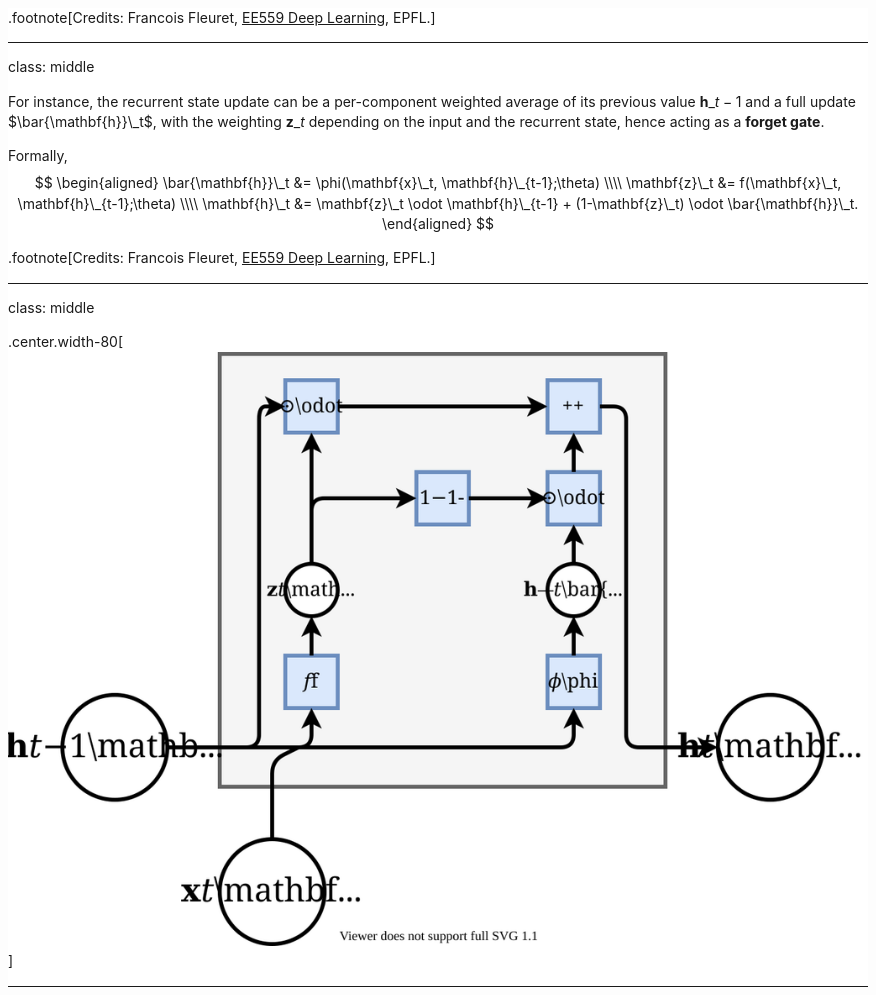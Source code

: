 .footnote[Credits: Francois Fleuret, [EE559 Deep Learning](https://fleuret.org/ee559/), EPFL.]

---

class: middle

For instance, the recurrent state update can be a per-component weighted average of its previous value $\mathbf{h}\_{t-1}$ and a full update $\bar{\mathbf{h}}\_t$, with the weighting $\mathbf{z}\_t$ depending on the input and the recurrent state, hence acting as a **forget gate**.

Formally,
$$
\begin{aligned}
\bar{\mathbf{h}}\_t &= \phi(\mathbf{x}\_t, \mathbf{h}\_{t-1};\theta) \\\\
\mathbf{z}\_t &= f(\mathbf{x}\_t, \mathbf{h}\_{t-1};\theta) \\\\
\mathbf{h}\_t &= \mathbf{z}\_t \odot \mathbf{h}\_{t-1} + (1-\mathbf{z}\_t) \odot \bar{\mathbf{h}}\_t.
\end{aligned}
$$

.footnote[Credits: Francois Fleuret, [EE559 Deep Learning](https://fleuret.org/ee559/), EPFL.]

---

class: middle

.center.width-80[![](figures/lec7/gating.svg)]

---